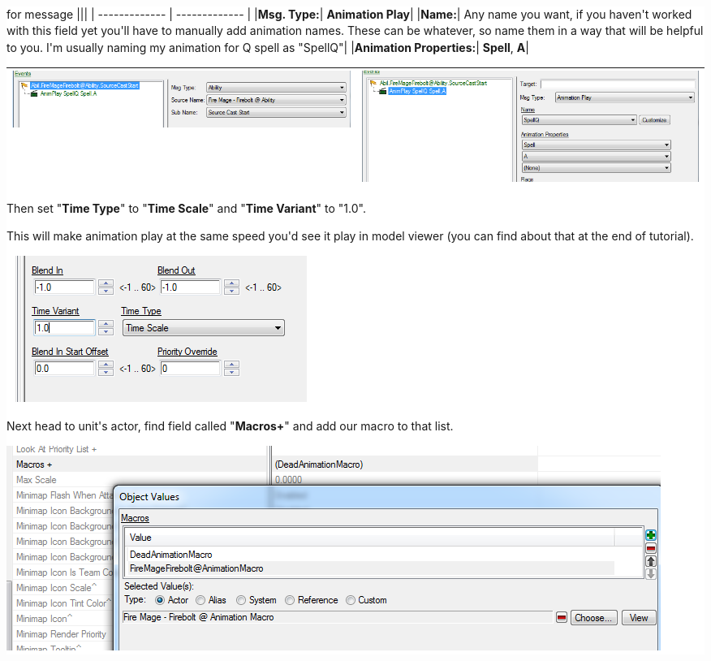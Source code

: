 
for message
|||
| ------------- | ------------- |
|**Msg. Type:**| **Animation Play**|
|**Name:**| Any name you want, if you haven't worked with this field yet you'll have to manually add animation names. These can be whatever, so name them in a way that will be helpful to you. I'm usually naming my animation for Q spell as "SpellQ"|
|**Animation Properties:**|  **Spell**, **A**|


|![](Assets/2-4-3_AnimationMacroEventsEvent.png)|![](Assets/2-4-3_AnimationMacroEventsAction.png)|
| ------------- | ------------- |

Then set  "**Time Type**" to "**Time Scale**" and "**Time Variant**" to "1.0".

This will make animation play at the same speed you'd see it play in model viewer (you can find about that at the end of tutorial).

![](Assets/2-4-3_AnimationMacroEventsAnimTimes.png)


Next head to unit's actor, find field called "**Macros+**" and add our macro to that list.

![](Assets/2-4-3_AnimationMacroUnitAddition.png)
